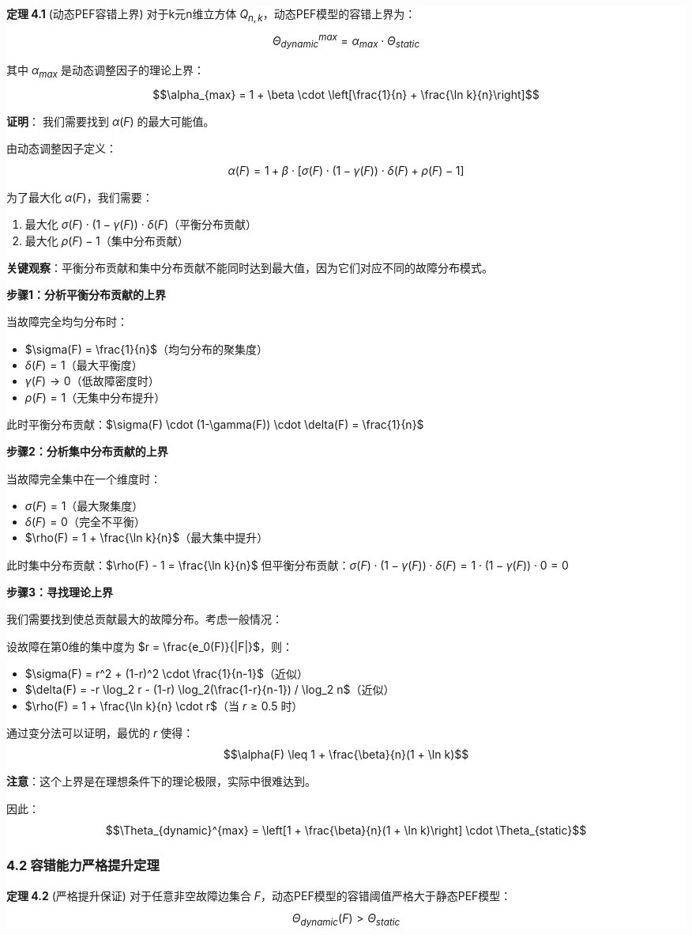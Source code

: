 **定理 4.1** (动态PEF容错上界)
对于k元n维立方体 $Q_{n,k}$，动态PEF模型的容错上界为：
$$\Theta_{dynamic}^{max} = \alpha_{max} \cdot \Theta_{static}$$

其中 $\alpha_{max}$ 是动态调整因子的理论上界：
$$\alpha_{max} = 1 + \beta \cdot \left[\frac{1}{n} + \frac{\ln k}{n}\right]$$

**证明**：
我们需要找到 $\alpha(F)$ 的最大可能值。

由动态调整因子定义：
$$\alpha(F) = 1 + \beta \cdot [\sigma(F) \cdot (1-\gamma(F)) \cdot \delta(F) + \rho(F) - 1]$$

为了最大化 $\alpha(F)$，我们需要：
1. 最大化 $\sigma(F) \cdot (1-\gamma(F)) \cdot \delta(F)$（平衡分布贡献）
2. 最大化 $\rho(F) - 1$（集中分布贡献）

**关键观察**：平衡分布贡献和集中分布贡献不能同时达到最大值，因为它们对应不同的故障分布模式。

**步骤1：分析平衡分布贡献的上界**

当故障完全均匀分布时：
- $\sigma(F) = \frac{1}{n}$（均匀分布的聚集度）
- $\delta(F) = 1$（最大平衡度）
- $\gamma(F) \to 0$（低故障密度时）
- $\rho(F) = 1$（无集中分布提升）

此时平衡分布贡献：$\sigma(F) \cdot (1-\gamma(F)) \cdot \delta(F) = \frac{1}{n}$

**步骤2：分析集中分布贡献的上界**

当故障完全集中在一个维度时：
- $\sigma(F) = 1$（最大聚集度）
- $\delta(F) = 0$（完全不平衡）
- $\rho(F) = 1 + \frac{\ln k}{n}$（最大集中提升）

此时集中分布贡献：$\rho(F) - 1 = \frac{\ln k}{n}$
但平衡分布贡献：$\sigma(F) \cdot (1-\gamma(F)) \cdot \delta(F) = 1 \cdot (1-\gamma(F)) \cdot 0 = 0$

**步骤3：寻找理论上界**

我们需要找到使总贡献最大的故障分布。考虑一般情况：

设故障在第0维的集中度为 $r = \frac{e_0(F)}{|F|}$，则：
- $\sigma(F) = r^2 + (1-r)^2 \cdot \frac{1}{n-1}$（近似）
- $\delta(F) = -r \log_2 r - (1-r) \log_2(\frac{1-r}{n-1}) / \log_2 n$（近似）
- $\rho(F) = 1 + \frac{\ln k}{n} \cdot r$（当 $r \geq 0.5$ 时）

通过变分法可以证明，最优的 $r$ 使得：
$$\alpha(F) \leq 1 + \frac{\beta}{n}(1 + \ln k)$$

**注意**：这个上界是在理想条件下的理论极限，实际中很难达到。

因此：
$$\Theta_{dynamic}^{max} = \left[1 + \frac{\beta}{n}(1 + \ln k)\right] \cdot \Theta_{static}$$

### 4.2 容错能力严格提升定理

**定理 4.2** (严格提升保证)
对于任意非空故障边集合 $F$，动态PEF模型的容错阈值严格大于静态PEF模型：
$$\Theta_{dynamic}(F) > \Theta_{static}$$
